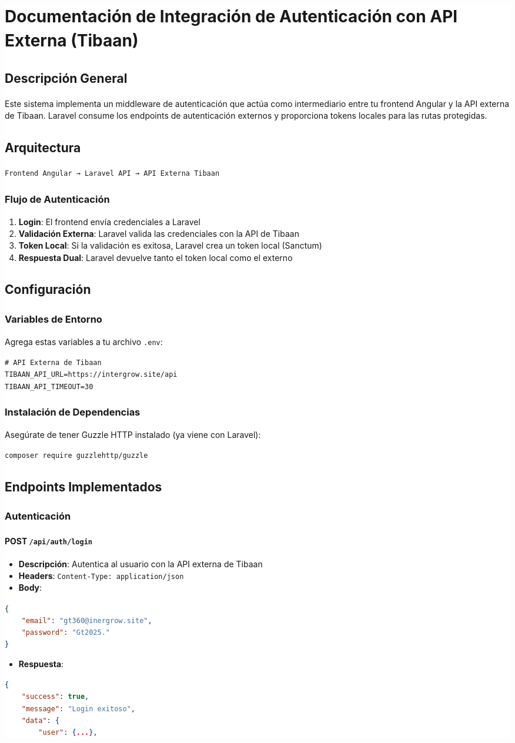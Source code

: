 # Documentación de Integración de Autenticación con API Externa (Tibaan)

## Descripción General

Este sistema implementa un middleware de autenticación que actúa como intermediario entre tu frontend Angular y la API externa de Tibaan. Laravel consume los endpoints de autenticación externos y proporciona tokens locales para las rutas protegidas.

## Arquitectura

```
Frontend Angular → Laravel API → API Externa Tibaan
```

### Flujo de Autenticación

1. **Login**: El frontend envía credenciales a Laravel
2. **Validación Externa**: Laravel valida las credenciales con la API de Tibaan
3. **Token Local**: Si la validación es exitosa, Laravel crea un token local (Sanctum)
4. **Respuesta Dual**: Laravel devuelve tanto el token local como el externo

## Configuración

### Variables de Entorno

Agrega estas variables a tu archivo `.env`:

```env
# API Externa de Tibaan
TIBAAN_API_URL=https://intergrow.site/api
TIBAAN_API_TIMEOUT=30
```

### Instalación de Dependencias

Asegúrate de tener Guzzle HTTP instalado (ya viene con Laravel):

```bash
composer require guzzlehttp/guzzle
```

## Endpoints Implementados

### Autenticación

#### POST `/api/auth/login`
- **Descripción**: Autentica al usuario con la API externa de Tibaan
- **Headers**: `Content-Type: application/json`
- **Body**:
```json
{
    "email": "gt360@inergrow.site",
    "password": "Gt2025."
}
```
- **Respuesta**:
```json
{
    "success": true,
    "message": "Login exitoso",
    "data": {
        "user": {...},
```